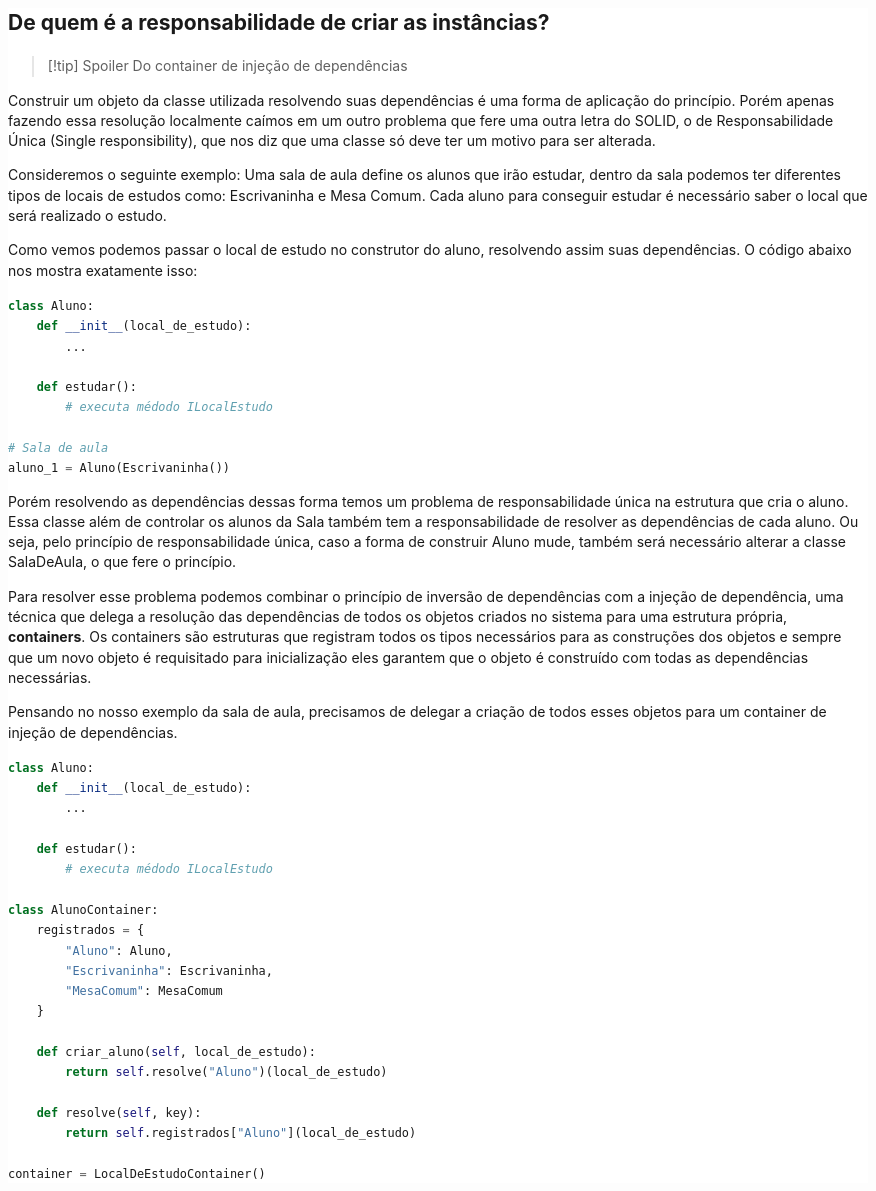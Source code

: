 ## De quem é a responsabilidade de criar as instâncias?

> [!tip] Spoiler
> Do container de injeção de dependências

Construir um objeto da classe utilizada resolvendo suas dependências é uma forma de aplicação do princípio. Porém apenas fazendo essa resolução localmente caímos em um outro problema que fere uma outra letra do SOLID, o de Responsabilidade Única (Single responsibility), que nos diz que uma classe só deve ter um motivo para ser alterada.

Consideremos o seguinte exemplo: Uma sala de aula define os alunos que irão estudar, dentro da sala podemos ter diferentes tipos de locais de estudos como: Escrivaninha e Mesa Comum. Cada aluno para conseguir estudar é necessário saber o local que será realizado o estudo.

Como vemos podemos passar o local de estudo no construtor do aluno, resolvendo assim suas dependências. O código abaixo nos mostra exatamente isso:

```python
class Aluno:
	def __init__(local_de_estudo):
		...

	def estudar():
		# executa médodo ILocalEstudo

# Sala de aula
aluno_1 = Aluno(Escrivaninha())
```

Porém resolvendo as dependências dessas forma temos um problema de responsabilidade única na estrutura que cria o aluno. Essa classe além de controlar os alunos da Sala também tem a responsabilidade de resolver as dependências de cada aluno. Ou seja, pelo princípio de responsabilidade única, caso a forma de construir Aluno mude, também será necessário alterar a classe SalaDeAula, o que fere o princípio.

Para resolver esse problema podemos combinar o princípio de inversão de dependências com a injeção de dependência, uma técnica que delega a resolução das dependências de todos os objetos criados no sistema para uma estrutura própria, **containers**. Os containers são estruturas que registram todos os tipos necessários para as construções dos objetos e sempre que um novo objeto é requisitado para inicialização eles garantem que o objeto é construído com todas as dependências necessárias.

Pensando no nosso exemplo da sala de aula, precisamos de delegar a criação de todos esses objetos para um container de injeção de dependências.

```python
class Aluno:
	def __init__(local_de_estudo):
		...

	def estudar():
		# executa médodo ILocalEstudo

class AlunoContainer:
	registrados = {
		"Aluno": Aluno,
		"Escrivaninha": Escrivaninha,
		"MesaComum": MesaComum
	}

	def criar_aluno(self, local_de_estudo):
		return self.resolve("Aluno")(local_de_estudo)

	def resolve(self, key):
		return self.registrados["Aluno"](local_de_estudo)

container = LocalDeEstudoContainer()

```